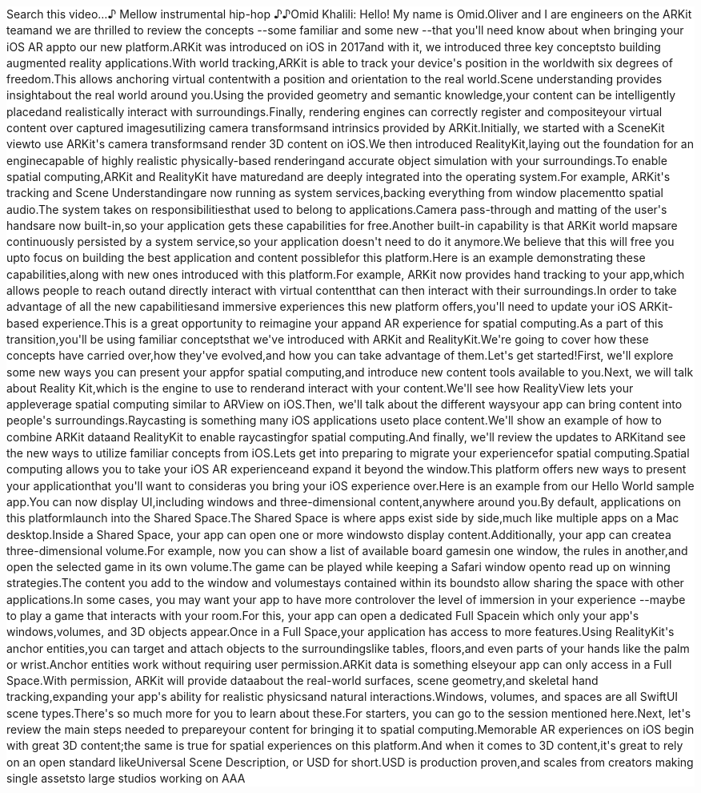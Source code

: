 Search this video…♪ Mellow instrumental hip-hop ♪♪Omid Khalili: Hello! My name is Omid.Oliver and I are engineers on the ARKit teamand we are thrilled to review the concepts --some familiar and some new --that you'll need know about when bringing your iOS AR appto our new platform.ARKit was introduced on iOS in 2017and with it, we introduced three key conceptsto building augmented reality applications.With world tracking,ARKit is able to track your device's position in the worldwith six degrees of freedom.This allows anchoring virtual contentwith a position and orientation to the real world.Scene understanding provides insightabout the real world around you.Using the provided geometry and semantic knowledge,your content can be intelligently placedand realistically interact with surroundings.Finally, rendering engines can correctly register and compositeyour virtual content over captured imagesutilizing camera transformsand intrinsics provided by ARKit.Initially, we started with a SceneKit viewto use ARKit's camera transformsand render 3D content on iOS.We then introduced RealityKit,laying out the foundation for an enginecapable of highly realistic physically-based renderingand accurate object simulation with your surroundings.To enable spatial computing,ARKit and RealityKit have maturedand are deeply integrated into the operating system.For example, ARKit's tracking and Scene Understandingare now running as system services,backing everything from window placementto spatial audio.The system takes on responsibilitiesthat used to belong to applications.Camera pass-through and matting of the user's handsare now built-in,so your application gets these capabilities for free.Another built-in capability is that ARKit world mapsare continuously persisted by a system service,so your application doesn't need to do it anymore.We believe that this will free you upto focus on building the best application and content possiblefor this platform.Here is an example demonstrating these capabilities,along with new ones introduced with this platform.For example, ARKit now provides hand tracking to your app,which allows people to reach outand directly interact with virtual contentthat can then interact with their surroundings.In order to take advantage of all the new capabilitiesand immersive experiences this new platform offers,you'll need to update your iOS ARKit-based experience.This is a great opportunity to reimagine your appand AR experience for spatial computing.As a part of this transition,you'll be using familiar conceptsthat we've introduced with ARKit and RealityKit.We're going to cover how these concepts have carried over,how they've evolved,and how you can take advantage of them.Let's get started!First, we'll explore some new ways you can present your appfor spatial computing,and introduce new content tools available to you.Next, we will talk about Reality Kit,which is the engine to use to renderand interact with your content.We'll see how RealityView lets your appleverage spatial computing similar to ARView on iOS.Then, we'll talk about the different waysyour app can bring content into people's surroundings.Raycasting is something many iOS applications useto place content.We'll show an example of how to combine ARKit dataand RealityKit to enable raycastingfor spatial computing.And finally, we'll review the updates to ARKitand see the new ways to utilize familiar concepts from iOS.Lets get into preparing to migrate your experiencefor spatial computing.Spatial computing allows you to take your iOS AR experienceand expand it beyond the window.This platform offers new ways to present your applicationthat you'll want to consideras you bring your iOS experience over.Here is an example from our Hello World sample app.You can now display UI,including windows and three-dimensional content,anywhere around you.By default, applications on this platformlaunch into the Shared Space.The Shared Space is where apps exist side by side,much like multiple apps on a Mac desktop.Inside a Shared Space, your app can open one or more windowsto display content.Additionally, your app can createa three-dimensional volume.For example, now you can show a list of available board gamesin one window, the rules in another,and open the selected game in its own volume.The game can be played while keeping a Safari window opento read up on winning strategies.The content you add to the window and volumestays contained within its boundsto allow sharing the space with other applications.In some cases, you may want your app to have more controlover the level of immersion in your experience --maybe to play a game that interacts with your room.For this, your app can open a dedicated Full Spacein which only your app's windows,volumes, and 3D objects appear.Once in a Full Space,your application has access to more features.Using RealityKit's anchor entities,you can target and attach objects to the surroundingslike tables, floors,and even parts of your hands like the palm or wrist.Anchor entities work without requiring user permission.ARKit data is something elseyour app can only access in a Full Space.With permission, ARKit will provide dataabout the real-world surfaces, scene geometry,and skeletal hand tracking,expanding your app's ability for realistic physicsand natural interactions.Windows, volumes, and spaces are all SwiftUI scene types.There's so much more for you to learn about these.For starters, you can go to the session mentioned here.Next, let's review the main steps needed to prepareyour content for bringing it to spatial computing.Memorable AR experiences on iOS begin with great 3D content;the same is true for spatial experiences on this platform.And when it comes to 3D content,it's great to rely on an open standard likeUniversal Scene Description, or USD for short.USD is production proven,and scales from creators making single assetsto large studios working on AAA